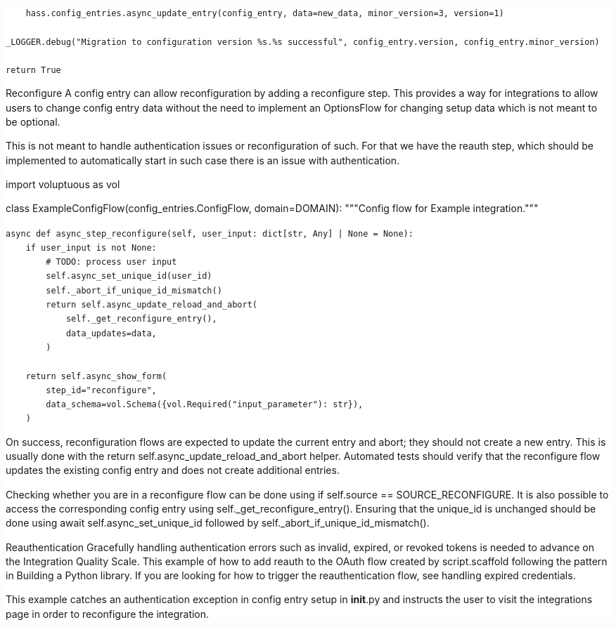         hass.config_entries.async_update_entry(config_entry, data=new_data, minor_version=3, version=1)

    _LOGGER.debug("Migration to configuration version %s.%s successful", config_entry.version, config_entry.minor_version)

    return True


Reconfigure
A config entry can allow reconfiguration by adding a reconfigure step. This provides a way for integrations to allow users to change config entry data without the need to implement an OptionsFlow for changing setup data which is not meant to be optional.

This is not meant to handle authentication issues or reconfiguration of such. For that we have the reauth step, which should be implemented to automatically start in such case there is an issue with authentication.

import voluptuous as vol

class ExampleConfigFlow(config_entries.ConfigFlow, domain=DOMAIN):
    """Config flow for Example integration."""

    async def async_step_reconfigure(self, user_input: dict[str, Any] | None = None):
        if user_input is not None:
            # TODO: process user input
            self.async_set_unique_id(user_id)
            self._abort_if_unique_id_mismatch()
            return self.async_update_reload_and_abort(
                self._get_reconfigure_entry(),
                data_updates=data,
            )

        return self.async_show_form(
            step_id="reconfigure",
            data_schema=vol.Schema({vol.Required("input_parameter"): str}),
        )


On success, reconfiguration flows are expected to update the current entry and abort; they should not create a new entry. This is usually done with the return self.async_update_reload_and_abort helper. Automated tests should verify that the reconfigure flow updates the existing config entry and does not create additional entries.

Checking whether you are in a reconfigure flow can be done using if self.source == SOURCE_RECONFIGURE. It is also possible to access the corresponding config entry using self._get_reconfigure_entry(). Ensuring that the unique_id is unchanged should be done using await self.async_set_unique_id followed by self._abort_if_unique_id_mismatch().

Reauthentication
Gracefully handling authentication errors such as invalid, expired, or revoked tokens is needed to advance on the Integration Quality Scale. This example of how to add reauth to the OAuth flow created by script.scaffold following the pattern in Building a Python library. If you are looking for how to trigger the reauthentication flow, see handling expired credentials.

This example catches an authentication exception in config entry setup in __init__.py and instructs the user to visit the integrations page in order to reconfigure the integration.
